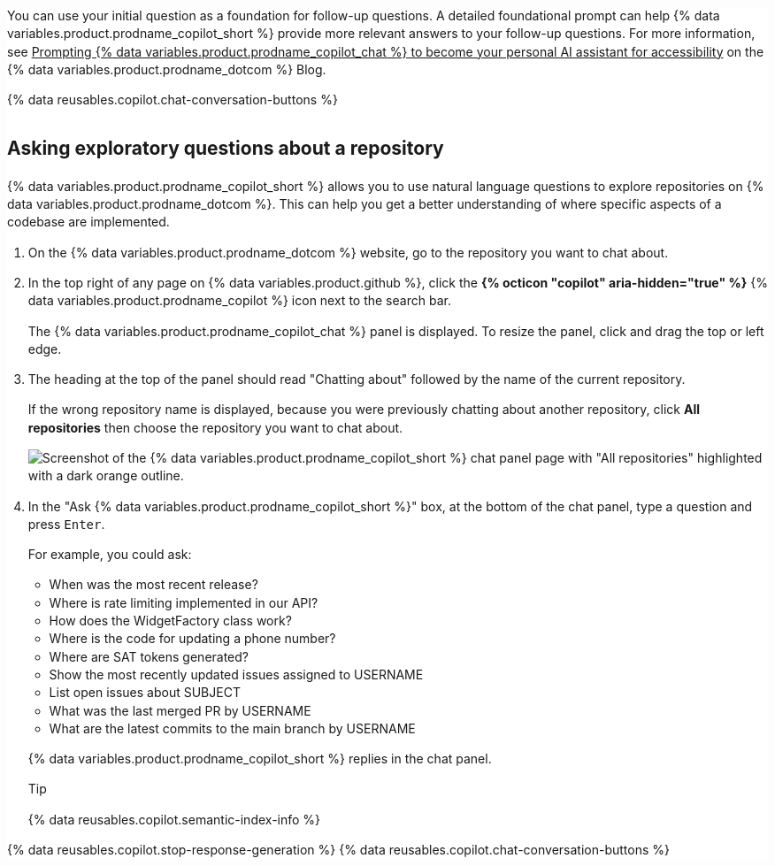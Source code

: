    You can use your initial question as a foundation for follow-up questions. A detailed foundational prompt can help {% data variables.product.prodname_copilot_short %} provide more relevant answers to your follow-up questions. For more information, see [Prompting {% data variables.product.prodname_copilot_chat %} to become your personal AI assistant for accessibility](https://github.blog/2023-10-09-prompting-github-copilot-chat-to-become-your-personal-ai-assistant-for-accessibility/) on the {% data variables.product.prodname_dotcom %} Blog.

{% data reusables.copilot.chat-conversation-buttons %}

## Asking exploratory questions about a repository

{% data variables.product.prodname_copilot_short %} allows you to use natural language questions to explore repositories on {% data variables.product.prodname_dotcom %}. This can help you get a better understanding of where specific aspects of a codebase are implemented.

1. On the {% data variables.product.prodname_dotcom %} website, go to the repository you want to chat about.

1. In the top right of any page on {% data variables.product.github %}, click the **{% octicon "copilot" aria-hidden="true" %}** {% data variables.product.prodname_copilot %} icon next to the search bar.

   The {% data variables.product.prodname_copilot_chat %} panel is displayed. To resize the panel, click and drag the top or left edge.

1. The heading at the top of the panel should read "Chatting about" followed by the name of the current repository.

   If the wrong repository name is displayed, because you were previously chatting about another repository, click **All repositories** then choose the repository you want to chat about.

   ![Screenshot of the {% data variables.product.prodname_copilot_short %} chat panel page with "All repositories" highlighted with a dark orange outline.](/assets/images/help/copilot/copilot-chat-all-repositories.png)

1. In the "Ask {% data variables.product.prodname_copilot_short %}" box, at the bottom of the chat panel, type a question and press <kbd>Enter</kbd>.

   For example, you could ask:

   * When was the most recent release?
   * Where is rate limiting implemented in our API?
   * How does the WidgetFactory class work?
   * Where is the code for updating a phone number?
   * Where are SAT tokens generated?
   * Show the most recently updated issues assigned to USERNAME
   * List open issues about SUBJECT
   * What was the last merged PR by USERNAME
   * What are the latest commits to the main branch by USERNAME

   {% data variables.product.prodname_copilot_short %} replies in the chat panel.

   <a id="repo-indexing-note"></a>

   > [!TIP]
   >
   > {% data reusables.copilot.semantic-index-info %}

{% data reusables.copilot.stop-response-generation %}
{% data reusables.copilot.chat-conversation-buttons %}
